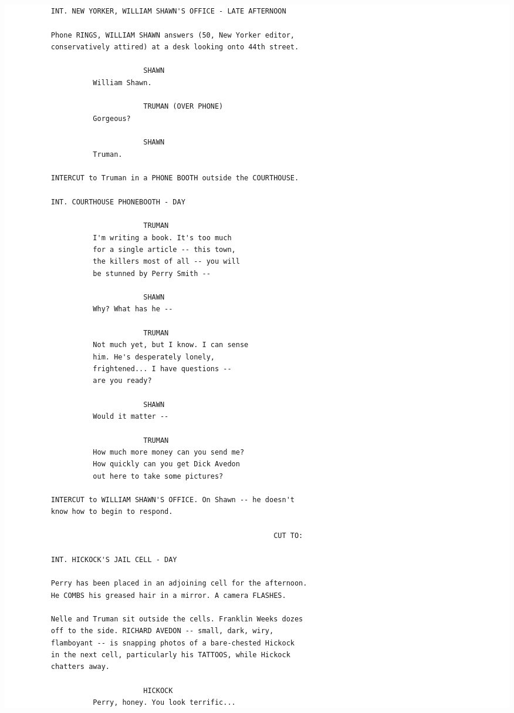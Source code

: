                INT. NEW YORKER, WILLIAM SHAWN'S OFFICE - LATE AFTERNOON

               Phone RINGS, WILLIAM SHAWN answers (50, New Yorker editor, 
               conservatively attired) at a desk looking onto 44th street.

                                     SHAWN
                         William Shawn.

                                     TRUMAN (OVER PHONE)
                         Gorgeous?

                                     SHAWN
                         Truman.

               INTERCUT to Truman in a PHONE BOOTH outside the COURTHOUSE.

               INT. COURTHOUSE PHONEBOOTH - DAY

                                     TRUMAN
                         I'm writing a book. It's too much 
                         for a single article -- this town, 
                         the killers most of all -- you will 
                         be stunned by Perry Smith --

                                     SHAWN
                         Why? What has he --

                                     TRUMAN
                         Not much yet, but I know. I can sense 
                         him. He's desperately lonely, 
                         frightened... I have questions -- 
                         are you ready?

                                     SHAWN
                         Would it matter --

                                     TRUMAN
                         How much more money can you send me? 
                         How quickly can you get Dick Avedon 
                         out here to take some pictures?

               INTERCUT to WILLIAM SHAWN'S OFFICE. On Shawn -- he doesn't 
               know how to begin to respond.

                                                                    CUT TO:

               INT. HICKOCK'S JAIL CELL - DAY

               Perry has been placed in an adjoining cell for the afternoon. 
               He COMBS his greased hair in a mirror. A camera FLASHES.

               Nelle and Truman sit outside the cells. Franklin Weeks dozes 
               off to the side. RICHARD AVEDON -- small, dark, wiry, 
               flamboyant -- is snapping photos of a bare-chested Hickock 
               in the next cell, particularly his TATTOOS, while Hickock 
               chatters away.

                                     HICKOCK
                         Perry, honey. You look terrific...
